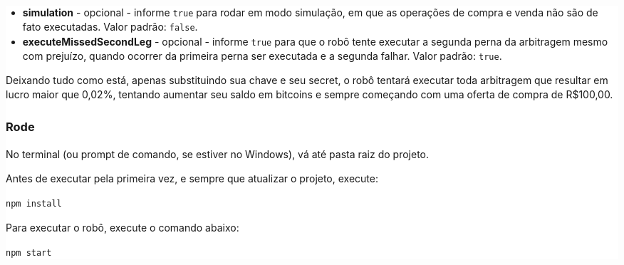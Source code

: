 - **simulation** - opcional - informe `true` para rodar em modo simulação, em que as operações de compra e venda não são de fato executadas.
Valor padrão: `false`.
- **executeMissedSecondLeg** - opcional - informe `true` para que o robô tente executar a segunda perna da arbitragem
mesmo com prejuízo, quando ocorrer da primeira perna ser executada e a segunda falhar. Valor padrão: `true`.

Deixando tudo como está, apenas substituindo sua chave e seu secret, o robô tentará executar toda arbitragem que resultar
em lucro maior que 0,02%, tentando aumentar seu saldo em bitcoins e sempre começando com uma oferta de compra de R$100,00.

### Rode

No terminal (ou prompt de comando, se estiver no Windows), vá até pasta raiz do projeto.

Antes de executar pela primeira vez, e sempre que atualizar o projeto, execute:

`npm install`

Para executar o robô, execute o comando abaixo:

`npm start`

